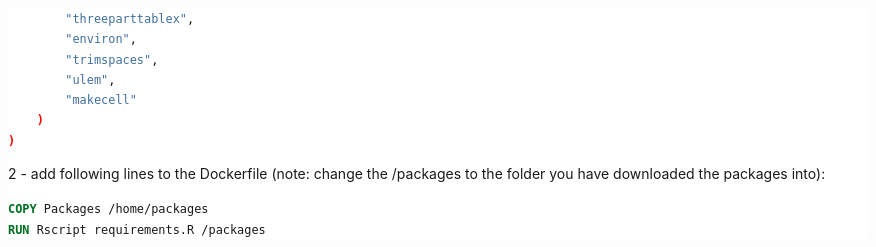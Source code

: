 ```r
		"threeparttablex",
		"environ",
		"trimspaces",
		"ulem",
		"makecell"
	)
)

```
2 - add following lines to the Dockerfile (note: change the /packages to the folder you have downloaded the packages into): 
```dockerfile
COPY Packages /home/packages
RUN Rscript requirements.R /packages
```